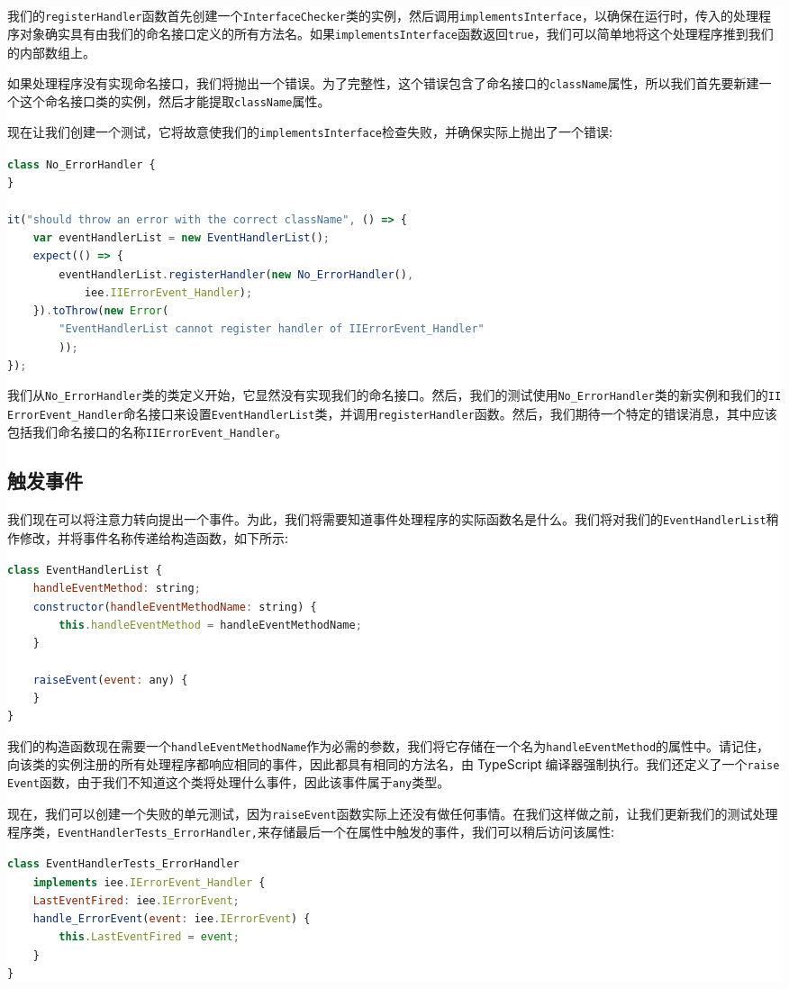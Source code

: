 我们的`registerHandler`函数首先创建一个`InterfaceChecker`类的实例，然后调用`implementsInterface`，以确保在运行时，传入的处理程序对象确实具有由我们的命名接口定义的所有方法名。如果`implementsInterface`函数返回`true`，我们可以简单地将这个处理程序推到我们的内部数组上。

如果处理程序没有实现命名接口，我们将抛出一个错误。为了完整性，这个错误包含了命名接口的`className`属性，所以我们首先要新建一个这个命名接口类的实例，然后才能提取`className`属性。

现在让我们创建一个测试，它将故意使我们的`implementsInterface`检查失败，并确保实际上抛出了一个错误:

```js
class No_ErrorHandler {
}

it("should throw an error with the correct className", () => {
    var eventHandlerList = new EventHandlerList();
    expect(() => {
        eventHandlerList.registerHandler(new No_ErrorHandler(),
            iee.IIErrorEvent_Handler);
    }).toThrow(new Error(
        "EventHandlerList cannot register handler of IIErrorEvent_Handler"
        ));
});
```

我们从`No_ErrorHandler`类的类定义开始，它显然没有实现我们的命名接口。然后，我们的测试使用`No_ErrorHandler`类的新实例和我们的`IIErrorEvent_Handler`命名接口来设置`EventHandlerList`类，并调用`registerHandler`函数。然后，我们期待一个特定的错误消息，其中应该包括我们命名接口的名称`IIErrorEvent_Handler`。

## 触发事件

我们现在可以将注意力转向提出一个事件。为此，我们将需要知道事件处理程序的实际函数名是什么。我们将对我们的`EventHandlerList`稍作修改，并将事件名称传递给构造函数，如下所示:

```js
class EventHandlerList {
    handleEventMethod: string;
    constructor(handleEventMethodName: string) {
        this.handleEventMethod = handleEventMethodName;
    }

    raiseEvent(event: any) {
    }
}
```

我们的构造函数现在需要一个`handleEventMethodName`作为必需的参数，我们将它存储在一个名为`handleEventMethod`的属性中。请记住，向该类的实例注册的所有处理程序都响应相同的事件，因此都具有相同的方法名，由 TypeScript 编译器强制执行。我们还定义了一个`raiseEvent`函数，由于我们不知道这个类将处理什么事件，因此该事件属于`any`类型。

现在，我们可以创建一个失败的单元测试，因为`raiseEvent`函数实际上还没有做任何事情。在我们这样做之前，让我们更新我们的测试处理程序类，`EventHandlerTests_ErrorHandler,`来存储最后一个在属性中触发的事件，我们可以稍后访问该属性:

```js
class EventHandlerTests_ErrorHandler
    implements iee.IErrorEvent_Handler {
    LastEventFired: iee.IErrorEvent;
    handle_ErrorEvent(event: iee.IErrorEvent) {
        this.LastEventFired = event;
    }
}
```
